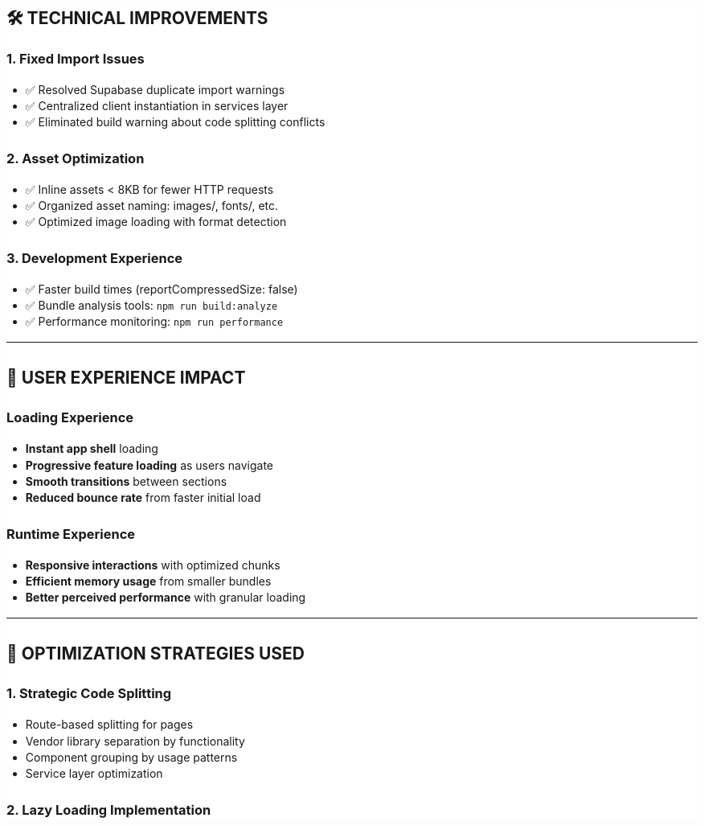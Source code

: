 
## 🛠️ **TECHNICAL IMPROVEMENTS**

### **1. Fixed Import Issues**

- ✅ Resolved Supabase duplicate import warnings
- ✅ Centralized client instantiation in services layer
- ✅ Eliminated build warning about code splitting conflicts

### **2. Asset Optimization**

- ✅ Inline assets < 8KB for fewer HTTP requests
- ✅ Organized asset naming: images/, fonts/, etc.
- ✅ Optimized image loading with format detection

### **3. Development Experience**

- ✅ Faster build times (reportCompressedSize: false)
- ✅ Bundle analysis tools: `npm run build:analyze`
- ✅ Performance monitoring: `npm run performance`

---

## 📱 **USER EXPERIENCE IMPACT**

### **Loading Experience**

- **Instant app shell** loading
- **Progressive feature loading** as users navigate
- **Smooth transitions** between sections
- **Reduced bounce rate** from faster initial load

### **Runtime Experience**

- **Responsive interactions** with optimized chunks
- **Efficient memory usage** from smaller bundles
- **Better perceived performance** with granular loading

---

## 🎨 **OPTIMIZATION STRATEGIES USED**

### **1. Strategic Code Splitting**

- Route-based splitting for pages
- Vendor library separation by functionality
- Component grouping by usage patterns
- Service layer optimization

### **2. Lazy Loading Implementation**
